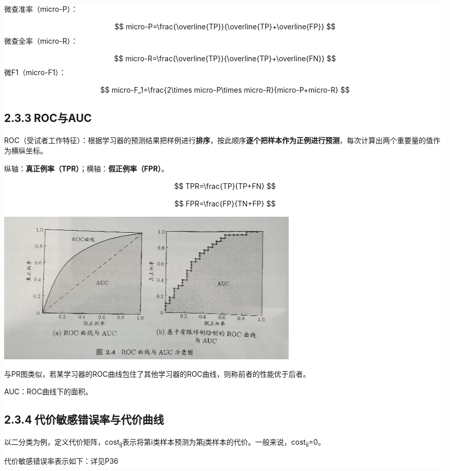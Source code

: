 微查准率（micro-P）：

$$
micro-P=\frac{\overline{TP}}{\overline{TP}+\overline{FP}}
$$
微查全率（micro-R）：

$$
micro-R=\frac{\overline{TP}}{\overline{TP}+\overline{FN}}
$$
微F1（micro-F1）：

$$
micro-F_1=\frac{2\times micro-P\times micro-R}{micro-P+micro-R}
$$

## **2.3.3 ROC与AUC**
ROC（受试者工作特征）：根据学习器的预测结果把样例进行**排序**，按此顺序**逐个把样本作为正例进行预测**，每次计算出两个重要量的值作为横纵坐标。

纵轴：**真正例率（TPR）**；横轴：**假正例率（FPR）**。

$$
TPR=\frac{TP}{TP+FN}
$$

$$
FPR=\frac{FP}{TN+FP}
$$

![](Aspose.Words.1090d18e-b77c-4e7b-a00d-f4bd883521e2.002.jpeg)

与PR图类似，若某学习器的ROC曲线包住了其他学习器的ROC曲线，则称前者的性能优于后者。

AUC：ROC曲线下的面积。

## **2.3.4 代价敏感错误率与代价曲线**
以二分类为例，定义代价矩阵，cost<sub>ij</sub>表示将第i类样本预测为第j类样本的代价。一般来说，cost<sub>ii</sub>=0。

代价敏感错误率表示如下：详见P36
